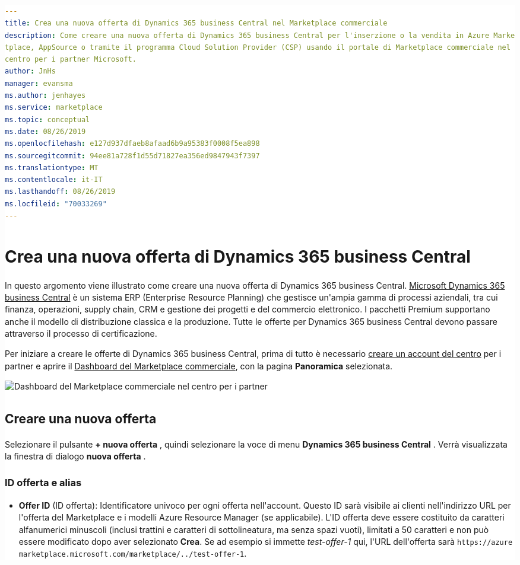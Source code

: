 ```yaml
---
title: Crea una nuova offerta di Dynamics 365 business Central nel Marketplace commerciale
description: Come creare una nuova offerta di Dynamics 365 business Central per l'inserzione o la vendita in Azure Marketplace, AppSource o tramite il programma Cloud Solution Provider (CSP) usando il portale di Marketplace commerciale nel centro per i partner Microsoft.
author: JnHs
manager: evansma
ms.author: jenhayes
ms.service: marketplace
ms.topic: conceptual
ms.date: 08/26/2019
ms.openlocfilehash: e127d937dfaeb8afaad6b9a95383f0008f5ea898
ms.sourcegitcommit: 94ee81a728f1d55d71827ea356ed9847943f7397
ms.translationtype: MT
ms.contentlocale: it-IT
ms.lasthandoff: 08/26/2019
ms.locfileid: "70033269"
---
```

# <a name="create-a-new-dynamics-365-business-central-offer"></a>Crea una nuova offerta di Dynamics 365 business Central

In questo argomento viene illustrato come creare una nuova offerta di Dynamics 365 business Central. [Microsoft Dynamics 365 business Central](https://dynamics.microsoft.com/business-central) è un sistema ERP (Enterprise Resource Planning) che gestisce un'ampia gamma di processi aziendali, tra cui finanza, operazioni, supply chain, CRM e gestione dei progetti e del commercio elettronico. I pacchetti Premium supportano anche il modello di distribuzione classica e la produzione. Tutte le offerte per Dynamics 365 business Central devono passare attraverso il processo di certificazione.

Per iniziare a creare le offerte di Dynamics 365 business Central, prima di tutto è necessario [creare un account del centro](./create-account.md) per i partner e aprire il [Dashboard del Marketplace commerciale](https://partner.microsoft.com/dashboard/commercial-marketplace/offers), con la pagina **Panoramica** selezionata.

![Dashboard del Marketplace commerciale nel centro per i partner](./media/new-offer-overview.png)

## <a name="create-a-new-offer"></a>Creare una nuova offerta

Selezionare il pulsante **+ nuova offerta** , quindi selezionare la voce di menu **Dynamics 365 business Central** . Verrà visualizzata la finestra di dialogo **nuova offerta** .

### <a name="offer-id-and-alias"></a>ID offerta e alias

- **Offer ID** (ID offerta): Identificatore univoco per ogni offerta nell'account. Questo ID sarà visibile ai clienti nell'indirizzo URL per l'offerta del Marketplace e i modelli Azure Resource Manager (se applicabile). L'ID offerta deve essere costituito da caratteri alfanumerici minuscoli (inclusi trattini e caratteri di sottolineatura, ma senza spazi vuoti), limitati a 50 caratteri e non può essere modificato dopo aver selezionato **Crea**.  Se ad esempio si immette *test-offer-1* qui, l'URL dell'offerta sarà `https://azuremarketplace.microsoft.com/marketplace/../test-offer-1`.
